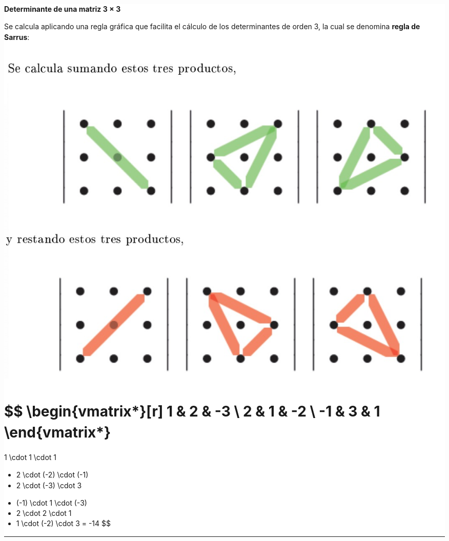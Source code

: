 **Determinante de una matriz $3 \times 3$**

Se calcula aplicando una regla gráfica que facilita el cálculo de los determinantes de orden 3, la cual se denomina **regla de Sarrus**:

![Regla de Sarrus](regla_de_sarrus.png)

$$
\begin{vmatrix*}[r]
 1 & 2 & -3 \\
 2 & 1 & -2 \\
-1 & 3 &  1
\end{vmatrix*}
= 
1 \cdot 1 \cdot 1 
+ 2 \cdot (-2) \cdot (-1) 
+ 2 \cdot (-3) \cdot 3 
- (-1) \cdot 1 \cdot (-3) 
- 2 \cdot 2 \cdot 1 
- 1 \cdot (-2) \cdot 3 
= -14
$$

---